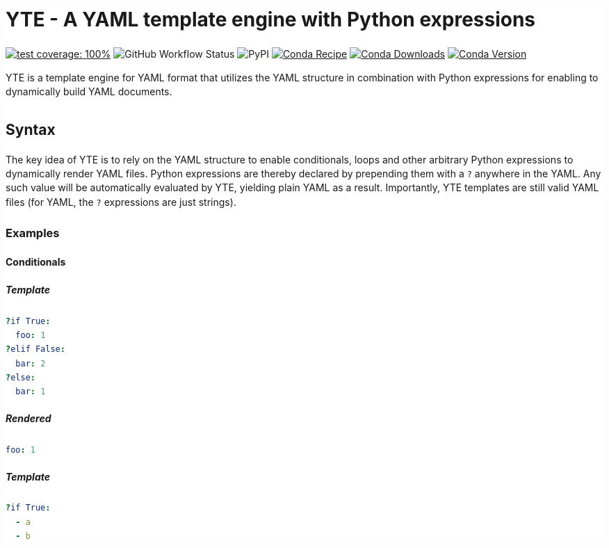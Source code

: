 # YTE - A YAML template engine with Python expressions

[![test coverage: 100%](https://img.shields.io/badge/test%20coverage-100%25-green)](https://github.com/koesterlab/yte/blob/main/pyproject.toml#L30)
![GitHub Workflow Status](https://img.shields.io/github/workflow/status/koesterlab/yte/CI)
![PyPI](https://img.shields.io/pypi/v/yte)
[![Conda Recipe](https://img.shields.io/badge/recipe-yte-green.svg)](https://anaconda.org/conda-forge/yte)
[![Conda Downloads](https://img.shields.io/conda/dn/conda-forge/yte.svg)](https://anaconda.org/conda-forge/yte)
[![Conda Version](https://img.shields.io/conda/vn/conda-forge/yte.svg)](https://github.com/conda-forge/yte-feedstock)


YTE is a template engine for YAML format that utilizes the YAML structure in combination with Python expressions for enabling to dynamically build YAML documents.

## Syntax

The key idea of YTE is to rely on the YAML structure to enable conditionals, loops and other arbitrary Python expressions to dynamically render YAML files.
Python expressions are thereby declared by prepending them with a `?` anywhere in the YAML.
Any such value will be automatically evaluated by YTE, yielding plain YAML as a result.
Importantly, YTE templates are still valid YAML files (for YAML, the `?` expressions are just strings).

### Examples

#### Conditionals

##### Template

```yaml
?if True:
  foo: 1
?elif False:
  bar: 2
?else:
  bar: 1
```

##### Rendered

```yaml
foo: 1
```

##### Template

```yaml
?if True:
  - a
  - b
```
